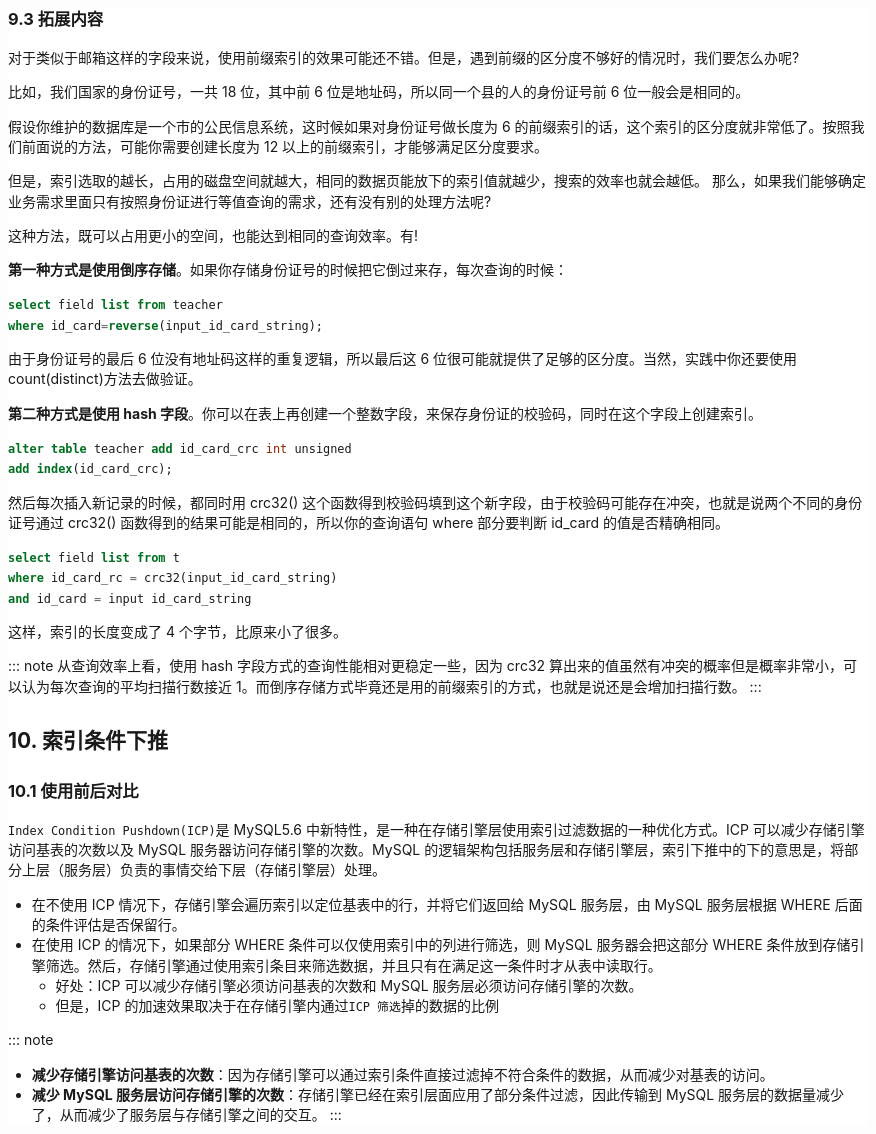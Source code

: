 ### 9.3 拓展内容

对于类似于邮箱这样的字段来说，使用前缀索引的效果可能还不错。但是，遇到前缀的区分度不够好的情况时，我们要怎么办呢? 

比如，我们国家的身份证号，一共 18 位，其中前 6 位是地址码，所以同一个县的人的身份证号前 6 位一般会是相同的。

假设你维护的数据库是一个市的公民信息系统，这时候如果对身份证号做长度为 6 的前缀索引的话，这个索引的区分度就非常低了。按照我们前面说的方法，可能你需要创建长度为 12 以上的前缀索引，才能够满足区分度要求。

但是，索引选取的越长，占用的磁盘空间就越大，相同的数据页能放下的索引值就越少，搜索的效率也就会越低。 那么，如果我们能够确定业务需求里面只有按照身份证进行等值查询的需求，还有没有别的处理方法呢? 

这种方法，既可以占用更小的空间，也能达到相同的查询效率。有!

**第一种方式是使用倒序存储**。如果你存储身份证号的时候把它倒过来存，每次查询的时候：

```sql
select field list from teacher 
where id_card=reverse(input_id_card_string);
```

由于身份证号的最后 6 位没有地址码这样的重复逻辑，所以最后这 6 位很可能就提供了足够的区分度。当然，实践中你还要使用 count(distinct)方法去做验证。

**第二种方式是使用 hash 字段**。你可以在表上再创建一个整数字段，来保存身份证的校验码，同时在这个字段上创建索引。

```sql
alter table teacher add id_card_crc int unsigned 
add index(id_card_crc);
```

然后每次插入新记录的时候，都同时用 crc32() 这个函数得到校验码填到这个新字段，由于校验码可能存在冲突，也就是说两个不同的身份证号通过 crc32() 函数得到的结果可能是相同的，所以你的查询语句 where 部分要判断 id_card 的值是否精确相同。

```sql
select field list from t
where id_card_rc = crc32(input_id_card_string) 
and id_card = input id_card_string
```

这样，索引的长度变成了 4 个字节，比原来小了很多。

::: note
从查询效率上看，使用 hash 字段方式的查询性能相对更稳定一些，因为 crc32 算出来的值虽然有冲突的概率但是概率非常小，可以认为每次查询的平均扫描行数接近 1。而倒序存储方式毕竟还是用的前缀索引的方式，也就是说还是会增加扫描行数。
:::

## 10. 索引条件下推
### 10.1 使用前后对比
`Index Condition Pushdown(ICP)`是 MySQL5.6 中新特性，是一种在存储引擎层使用索引过滤数据的一种优化方式。ICP 可以减少存储引擎访问基表的次数以及 MySQL 服务器访问存储引擎的次数。MySQL 的逻辑架构包括服务层和存储引擎层，索引下推中的下的意思是，将部分上层（服务层）负责的事情交给下层（存储引擎层）处理。

* 在不使用 ICP 情况下，存储引擎会遍历索引以定位基表中的行，并将它们返回给 MySQL 服务层，由 MySQL 服务层根据 WHERE 后面的条件评估是否保留行。
* 在使用 ICP 的情况下，如果部分 WHERE 条件可以仅使用索引中的列进行筛选，则 MySQL 服务器会把这部分 WHERE 条件放到存储引擎筛选。然后，存储引擎通过使用索引条目来筛选数据，并且只有在满足这一条件时才从表中读取行。 
  * 好处：ICP 可以减少存储引擎必须访问基表的次数和 MySQL 服务层必须访问存储引擎的次数。
  * 但是，ICP 的加速效果取决于在存储引擎内通过`ICP 筛选`掉的数据的比例

::: note
- **减少存储引擎访问基表的次数**：因为存储引擎可以通过索引条件直接过滤掉不符合条件的数据，从而减少对基表的访问。
- **减少 MySQL 服务层访问存储引擎的次数**：存储引擎已经在索引层面应用了部分条件过滤，因此传输到 MySQL 服务层的数据量减少了，从而减少了服务层与存储引擎之间的交互。
:::
